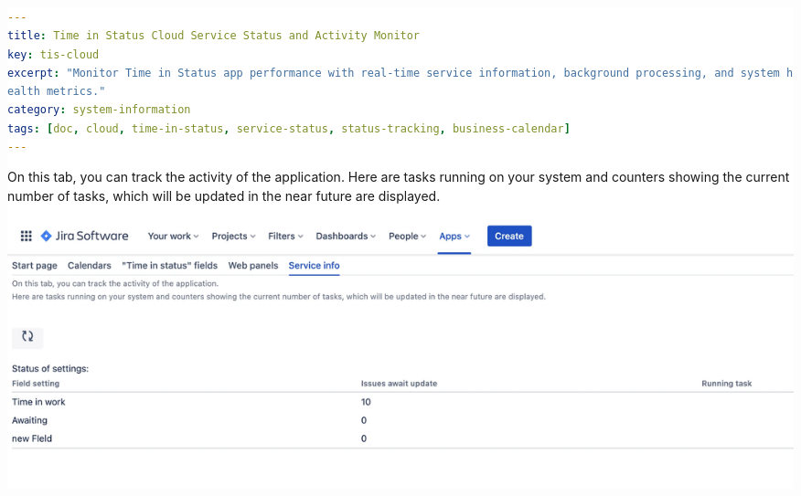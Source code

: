 ```yaml
---
title: Time in Status Cloud Service Status and Activity Monitor
key: tis-cloud
excerpt: "Monitor Time in Status app performance with real-time service information, background processing, and system health metrics."
category: system-information
tags: [doc, cloud, time-in-status, service-status, status-tracking, business-calendar]
---
```


On this tab, you can track the activity of the application.
Here are tasks running on your system and counters showing the current number of tasks, which will be updated in the near future are displayed.

<p style="text-align: center;"><a href="/uploads/tis-cloud/service-info.webp" target="_blank">
<img src="/uploads/tis-cloud/service-info.webp" alt="service-info screenshot" style="width:100%;" loading="lazy"></a></p>